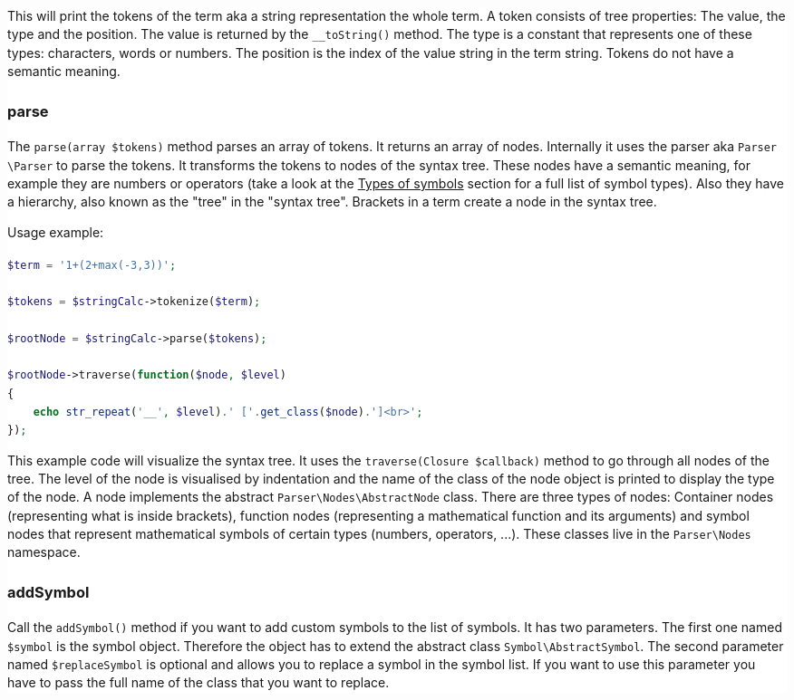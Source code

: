 This will print the tokens of the term aka a string representation the whole term. A token consists of tree properties: 
The value, the type and the position. The value is returned by the  `__toString()` method. The type is a constant 
that represents one of these types: characters, words or numbers. 
The position is the index of the value string in the term string. Tokens do not have a semantic meaning.

### parse

The `parse(array $tokens)` method parses an array of tokens. It returns an array of nodes. Internally it uses the
parser aka `Parser\Parser` to parse the tokens. It transforms the tokens to nodes of the syntax tree. These nodes have
a semantic meaning, for example they are numbers or operators 
(take a look at the [Types of symbols](#types-of-symbols) section for a full list of symbol types). 
Also they have a hierarchy, also known as the "tree" in the "syntax tree". 
Brackets in a term create a node in the syntax tree. 

Usage example:

```php
$term = '1+(2+max(-3,3))';

$tokens = $stringCalc->tokenize($term);

$rootNode = $stringCalc->parse($tokens);

$rootNode->traverse(function($node, $level)
{
    echo str_repeat('__', $level).' ['.get_class($node).']<br>';
});
```

This example code will visualize the syntax tree. It uses the `traverse(Closure $callback)` method to go through all
nodes of the tree. The level of the node is visualised by indentation and the name of the class of the node 
object is printed to display the type of the node. A node implements the abstract `Parser\Nodes\AbstractNode` class.
There are three types of nodes: Container nodes (representing what is inside brackets), function nodes (representing
a mathematical function and its arguments) and symbol nodes that represent mathematical symbols of certain types
(numbers, operators, ...). These classes live in the `Parser\Nodes` namespace.
 
### addSymbol

Call the `addSymbol()` method if you want to add custom symbols to the list of symbols. It has two parameters. 
The first one named `$symbol` is the symbol object. 
Therefore the object has to extend the abstract class `Symbol\AbstractSymbol`.
The second parameter named `$replaceSymbol` is optional and allows you to replace a symbol in the symbol list. 
If you want to use this parameter you have to pass the full name of the class that you want to replace.

